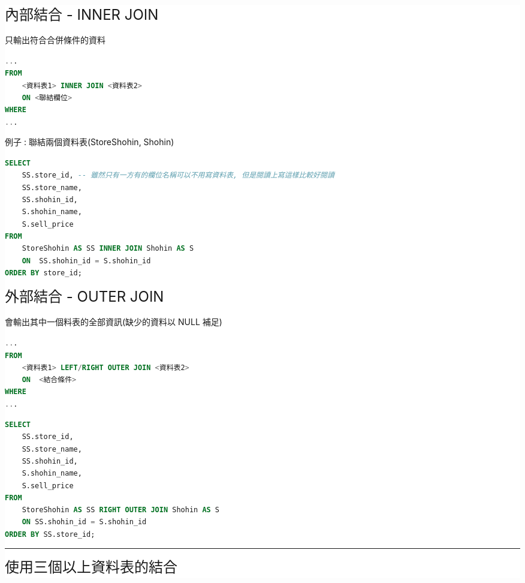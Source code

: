 <font size = 5> 內部結合 - INNER JOIN</font>

只輸出符合合併條件的資料

```SQL
...
FROM
    <資料表1> INNER JOIN <資料表2>
    ON <聯結欄位>
WHERE
...
```

例子 : 聯結兩個資料表(StoreShohin, Shohin)

```SQL
SELECT
    SS.store_id, -- 雖然只有一方有的欄位名稱可以不用寫資料表, 但是閱讀上寫這樣比較好閱讀
    SS.store_name,
    SS.shohin_id,
    S.shohin_name,
    S.sell_price
FROM
    StoreShohin AS SS INNER JOIN Shohin AS S
    ON  SS.shohin_id = S.shohin_id
ORDER BY store_id;
```

<font size = 5>外部結合 - OUTER JOIN</font>

會輸出其中一個料表的全部資訊(缺少的資料以 NULL 補足)

```SQL
...
FROM
    <資料表1> LEFT/RIGHT OUTER JOIN <資料表2>
    ON  <結合條件>
WHERE
...
```

```SQL
SELECT
    SS.store_id,
    SS.store_name,
    SS.shohin_id,
    S.shohin_name,
    S.sell_price
FROM
    StoreShohin AS SS RIGHT OUTER JOIN Shohin AS S
    ON SS.shohin_id = S.shohin_id
ORDER BY SS.store_id;
```

---

<font size = 5> 使用三個以上資料表的結合</font>

